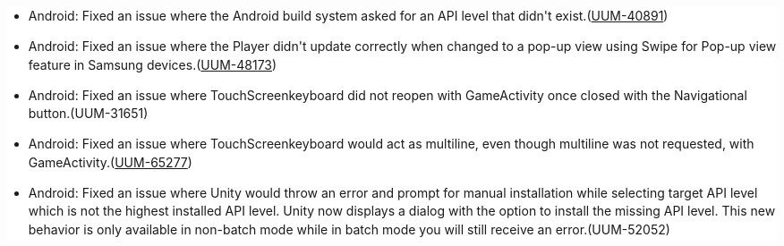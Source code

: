 -   Android: Fixed an issue where the Android build system asked for an API level that didn\'t exist.([UUM-40891](https://issuetracker.unity3d.com/issues/android-unity-prompts-for-an-update-to-api-level-36-when-api-level-34-is-used-to-build-for-android))

-   Android: Fixed an issue where the Player didn\'t update correctly when changed to a pop-up view using Swipe for Pop-up view feature in Samsung devices.([UUM-48173](https://issuetracker.unity3d.com/issues/android-the-player-stops-updating-when-its-in-the-swipe-for-pop-up-view-pop-up-view))

-   Android: Fixed an issue where TouchScreenkeyboard did not reopen with GameActivity once closed with the Navigational button.(UUM-31651)

-   Android: Fixed an issue where TouchScreenkeyboard would act as multiline, even though multiline was not requested, with GameActivity.([UUM-65277](https://issuetracker.unity3d.com/issues/ui-toolkit-android-text-field-becomes-multiline-during-edition-in-the-player-when-the-multiline-option-is-disabled-in-the-ui-document-texfield-settings))

-   Android: Fixed an issue where Unity would throw an error and prompt for manual installation while selecting target API level which is not the highest installed API level. Unity now displays a dialog with the option to install the missing API level. This new behavior is only available in non-batch mode while in batch mode you will still receive an error.(UUM-52052)

